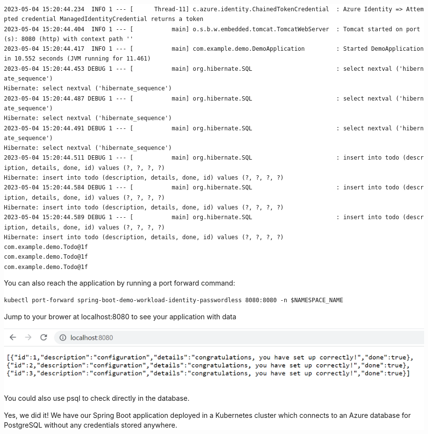 ```
2023-05-04 15:20:44.234  INFO 1 --- [      Thread-11] c.azure.identity.ChainedTokenCredential  : Azure Identity => Attempted credential ManagedIdentityCredential returns a token
2023-05-04 15:20:44.404  INFO 1 --- [           main] o.s.b.w.embedded.tomcat.TomcatWebServer  : Tomcat started on port(s): 8080 (http) with context path ''
2023-05-04 15:20:44.417  INFO 1 --- [           main] com.example.demo.DemoApplication         : Started DemoApplication in 10.552 seconds (JVM running for 11.461)
2023-05-04 15:20:44.453 DEBUG 1 --- [           main] org.hibernate.SQL                        : select nextval ('hibernate_sequence')
Hibernate: select nextval ('hibernate_sequence')
2023-05-04 15:20:44.487 DEBUG 1 --- [           main] org.hibernate.SQL                        : select nextval ('hibernate_sequence')
Hibernate: select nextval ('hibernate_sequence')
2023-05-04 15:20:44.491 DEBUG 1 --- [           main] org.hibernate.SQL                        : select nextval ('hibernate_sequence')
Hibernate: select nextval ('hibernate_sequence')
2023-05-04 15:20:44.511 DEBUG 1 --- [           main] org.hibernate.SQL                        : insert into todo (description, details, done, id) values (?, ?, ?, ?)
Hibernate: insert into todo (description, details, done, id) values (?, ?, ?, ?)
2023-05-04 15:20:44.584 DEBUG 1 --- [           main] org.hibernate.SQL                        : insert into todo (description, details, done, id) values (?, ?, ?, ?)
Hibernate: insert into todo (description, details, done, id) values (?, ?, ?, ?)
2023-05-04 15:20:44.589 DEBUG 1 --- [           main] org.hibernate.SQL                        : insert into todo (description, details, done, id) values (?, ?, ?, ?)
Hibernate: insert into todo (description, details, done, id) values (?, ?, ?, ?)
com.example.demo.Todo@1f
com.example.demo.Todo@1f
com.example.demo.Todo@1f
```

You can also reach the application by running a port forward command:

```
kubectl port-forward spring-boot-demo-workload-identity-passwordless 8080:8080 -n $NAMESPACE_NAME
```

Jump to your brower at localhost:8080 to see your application with data
<section class="row">
  <div class="col-md-1"></div>
  <div class="col-md-10">
    <img src="../assets/images/workload-identity-federation/browser.png"/>
  </div>
  <div class="col-md-1"></div>
</section>

You could also use psql to check directly in the database.

Yes, we did it! We have our Spring Boot application deployed in a Kubernetes cluster which connects to an Azure database for PostgreSQL without any credentials stored anywhere.
